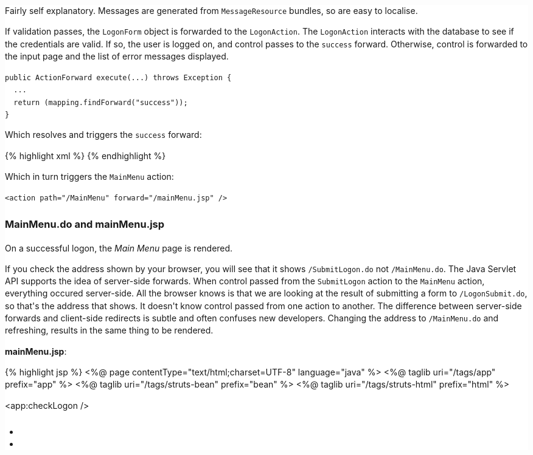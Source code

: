 Fairly self explanatory. Messages are generated from `MessageResource` bundles, so are easy to localise.

If validation passes, the `LogonForm` object is forwarded to the `LogonAction`. The `LogonAction` interacts with the database to see if the credentials are valid. If so, the user is logged on, and control passes to the `success` forward. Otherwise, control is forwarded to the input page and the list of error messages displayed.

    public ActionForward execute(...) throws Exception {
      ...
      return (mapping.findForward("success"));
    }

Which resolves and triggers the `success` forward:

{% highlight xml %}
<global-forwards>
  <forward name="welcome" path="/Welcome.do" />
  <forward name="logoff" path="/Logoff.do" />
  <forward name="logon" path="/Logon.do" />
  <forward name="success" path="/MainMenu.do" />
</global-forwards>
{% endhighlight %}


Which in turn triggers the `MainMenu` action:

    <action path="/MainMenu" forward="/mainMenu.jsp" />



### MainMenu.do and mainMenu.jsp ###

On a successful logon, the *Main Menu* page is rendered.

If you check the address shown by your browser, you will see that it shows `/SubmitLogon.do` not `/MainMenu.do`. The Java Servlet API supports the idea of server-side forwards. When control passed from the `SubmitLogon` action to the `MainMenu` action, everything occured server-side. All the browser knows is that we are looking at the result of submitting a form to `/LogonSubmit.do`, so that's the address that shows. It doesn't know control passed from one action to another. The difference between server-side forwards and client-side redirects is subtle and often confuses new developers. Changing the address to `/MainMenu.do` and refreshing, results in the same thing to be rendered.

**mainMenu.jsp**:

{% highlight jsp %}
<%@ page contentType="text/html;charset=UTF-8" language="java" %>
<%@ taglib uri="/tags/app" prefix="app" %>
<%@ taglib uri="/tags/struts-bean" prefix="bean" %>
<%@ taglib uri="/tags/struts-html" prefix="html" %>

<app:checkLogon />

<html>
<head>
<title><bean:message key="mainMenu.title" /></title>
<link rel="stylesheet" type="text/css" href="base.css" />
</head>
<body>
  <h3>
    <bean:message key="mainMenu.heading" />
    <bean:write name="user" property="fullName" />
  </h3>
  <ul>
    <li>
      <html:link action="/EditRegistration?action=Edit">
        <bean:message key="mainMenu.registration" />
      </html:link>
    </li>
    <li>